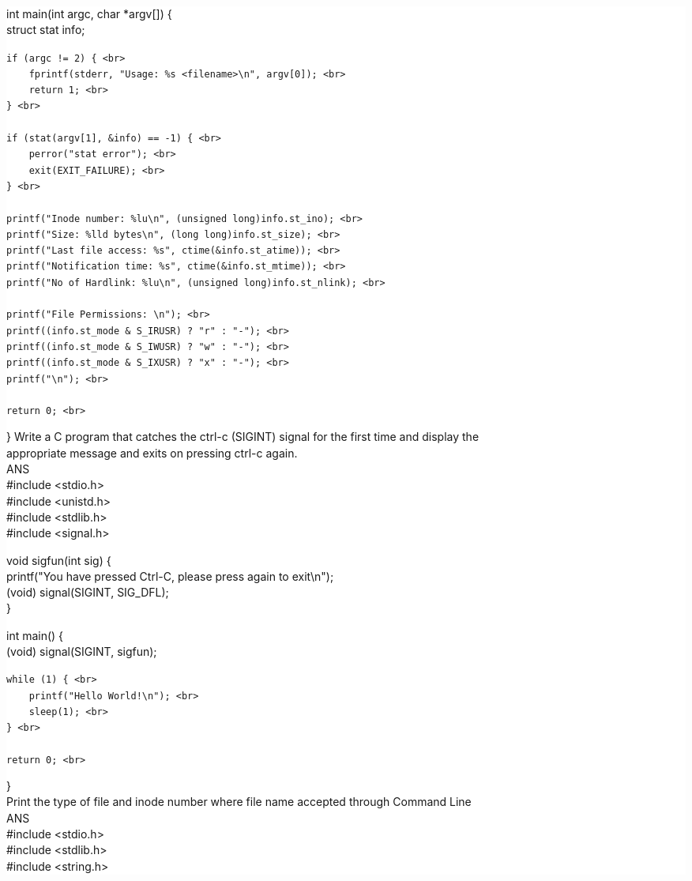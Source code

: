 int main(int argc, char *argv[]) { <br>
    struct stat info; <br>

    if (argc != 2) { <br>
        fprintf(stderr, "Usage: %s <filename>\n", argv[0]); <br>
        return 1; <br>
    } <br>

    if (stat(argv[1], &info) == -1) { <br>
        perror("stat error"); <br>
        exit(EXIT_FAILURE); <br>
    } <br>

    printf("Inode number: %lu\n", (unsigned long)info.st_ino); <br>
    printf("Size: %lld bytes\n", (long long)info.st_size); <br>
    printf("Last file access: %s", ctime(&info.st_atime)); <br>
    printf("Notification time: %s", ctime(&info.st_mtime)); <br>
    printf("No of Hardlink: %lu\n", (unsigned long)info.st_nlink); <br>

    printf("File Permissions: \n"); <br>
    printf((info.st_mode & S_IRUSR) ? "r" : "-"); <br>
    printf((info.st_mode & S_IWUSR) ? "w" : "-"); <br>
    printf((info.st_mode & S_IXUSR) ? "x" : "-"); <br>
    printf("\n"); <br>

    return 0; <br>
}
 Write a C program that catches the ctrl-c (SIGINT) signal for the first time and display the <br>
appropriate message and exits on pressing ctrl-c again. <br>
ANS <br>
#include <stdio.h> <br>
#include <unistd.h> <br>
#include <stdlib.h> <br>
#include <signal.h> <br>

void sigfun(int sig) { <br>
    printf("You have pressed Ctrl-C, please press again to exit\n"); <br>
    (void) signal(SIGINT, SIG_DFL); <br>
} <br>

int main() { <br>
    (void) signal(SIGINT, sigfun); <br>

    while (1) { <br>
        printf("Hello World!\n"); <br>
        sleep(1); <br>
    } <br>

    return 0; <br>
} <br>
 Print the type of file and inode number where file name accepted through Command Line <br>
ANS <br>
#include <stdio.h> <br>
#include <stdlib.h> <br>
#include <string.h> <br>
